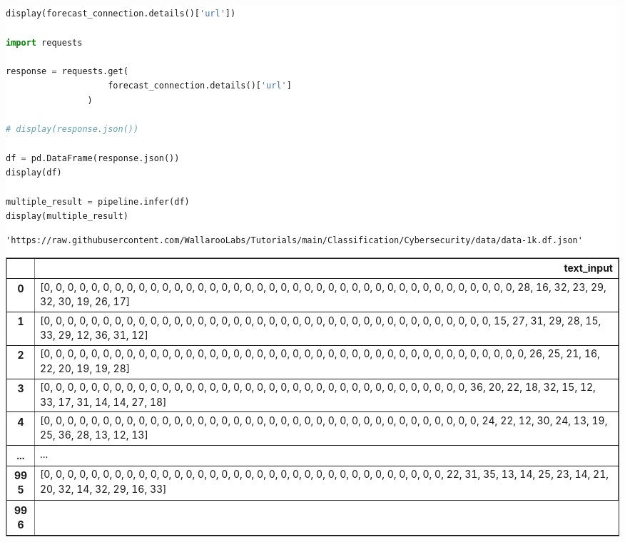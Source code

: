 ```python
display(forecast_connection.details()['url'])

import requests

response = requests.get(
                    forecast_connection.details()['url']
                )

# display(response.json())

df = pd.DataFrame(response.json())
display(df)

multiple_result = pipeline.infer(df)
display(multiple_result)
```

    'https://raw.githubusercontent.com/WallarooLabs/Tutorials/main/Classification/Cybersecurity/data/data-1k.df.json'

<table border="1" class="dataframe">
  <thead>
    <tr style="text-align: right;">
      <th></th>
      <th>text_input</th>
    </tr>
  </thead>
  <tbody>
    <tr>
      <th>0</th>
      <td>[0, 0, 0, 0, 0, 0, 0, 0, 0, 0, 0, 0, 0, 0, 0, 0, 0, 0, 0, 0, 0, 0, 0, 0, 0, 0, 0, 0, 0, 0, 0, 0, 0, 0, 0, 0, 0, 0, 0, 0, 28, 16, 32, 23, 29, 32, 30, 19, 26, 17]</td>
    </tr>
    <tr>
      <th>1</th>
      <td>[0, 0, 0, 0, 0, 0, 0, 0, 0, 0, 0, 0, 0, 0, 0, 0, 0, 0, 0, 0, 0, 0, 0, 0, 0, 0, 0, 0, 0, 0, 0, 0, 0, 0, 0, 0, 0, 0, 15, 27, 31, 29, 28, 15, 33, 29, 12, 36, 31, 12]</td>
    </tr>
    <tr>
      <th>2</th>
      <td>[0, 0, 0, 0, 0, 0, 0, 0, 0, 0, 0, 0, 0, 0, 0, 0, 0, 0, 0, 0, 0, 0, 0, 0, 0, 0, 0, 0, 0, 0, 0, 0, 0, 0, 0, 0, 0, 0, 0, 0, 0, 26, 25, 21, 16, 22, 20, 19, 19, 28]</td>
    </tr>
    <tr>
      <th>3</th>
      <td>[0, 0, 0, 0, 0, 0, 0, 0, 0, 0, 0, 0, 0, 0, 0, 0, 0, 0, 0, 0, 0, 0, 0, 0, 0, 0, 0, 0, 0, 0, 0, 0, 0, 0, 0, 0, 36, 20, 22, 18, 32, 15, 12, 33, 17, 31, 14, 14, 27, 18]</td>
    </tr>
    <tr>
      <th>4</th>
      <td>[0, 0, 0, 0, 0, 0, 0, 0, 0, 0, 0, 0, 0, 0, 0, 0, 0, 0, 0, 0, 0, 0, 0, 0, 0, 0, 0, 0, 0, 0, 0, 0, 0, 0, 0, 0, 0, 24, 22, 12, 30, 24, 13, 19, 25, 36, 28, 13, 12, 13]</td>
    </tr>
    <tr>
      <th>...</th>
      <td>...</td>
    </tr>
    <tr>
      <th>995</th>
      <td>[0, 0, 0, 0, 0, 0, 0, 0, 0, 0, 0, 0, 0, 0, 0, 0, 0, 0, 0, 0, 0, 0, 0, 0, 0, 0, 0, 0, 0, 0, 0, 0, 0, 0, 22, 31, 35, 13, 14, 25, 23, 14, 21, 20, 32, 14, 32, 29, 16, 33]</td>
    </tr>
    <tr>
      <th>996</th>